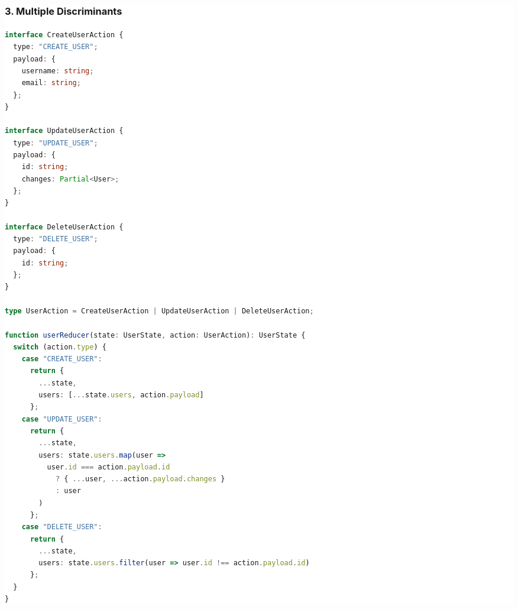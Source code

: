 
### 3. Multiple Discriminants

```typescript
interface CreateUserAction {
  type: "CREATE_USER";
  payload: {
    username: string;
    email: string;
  };
}

interface UpdateUserAction {
  type: "UPDATE_USER";
  payload: {
    id: string;
    changes: Partial<User>;
  };
}

interface DeleteUserAction {
  type: "DELETE_USER";
  payload: {
    id: string;
  };
}

type UserAction = CreateUserAction | UpdateUserAction | DeleteUserAction;

function userReducer(state: UserState, action: UserAction): UserState {
  switch (action.type) {
    case "CREATE_USER":
      return {
        ...state,
        users: [...state.users, action.payload]
      };
    case "UPDATE_USER":
      return {
        ...state,
        users: state.users.map(user =>
          user.id === action.payload.id
            ? { ...user, ...action.payload.changes }
            : user
        )
      };
    case "DELETE_USER":
      return {
        ...state,
        users: state.users.filter(user => user.id !== action.payload.id)
      };
  }
}
```
